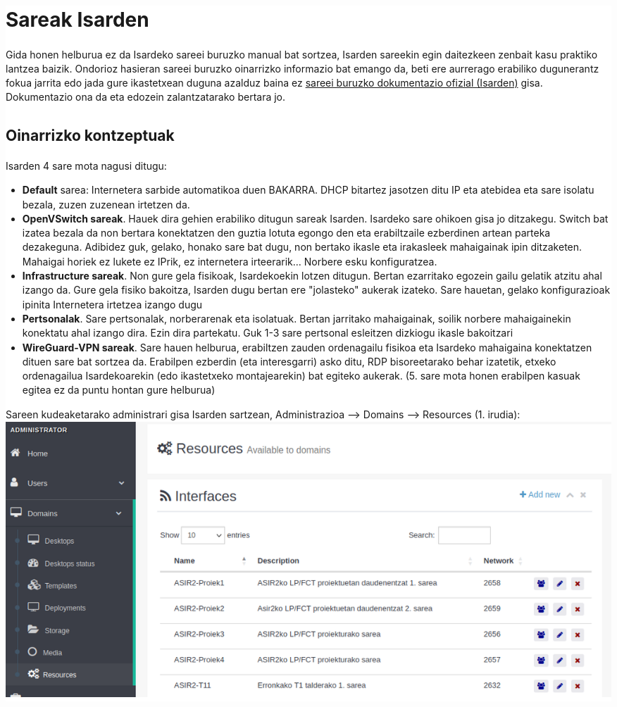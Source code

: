# Sareak Isarden
Gida honen helburua ez da Isardeko sareei buruzko manual bat sortzea, Isarden sareekin egin daitezkeen zenbait kasu praktiko lantzea baizik. Ondorioz hasieran sareei buruzko oinarrizko informazio bat emango da, beti ere aurrerago erabiliko dugunerantz fokua jarrita edo jada gure ikastetxean duguna azalduz baina ez [sareei buruzko dokumentazio ofizial (Isarden)](https://isard.gitlab.io/isardvdi-docs/user/networks/) gisa. Dokumentazio ona da eta edozein zalantzatarako bertara jo.

## Oinarrizko kontzeptuak
Isarden 4 sare mota nagusi ditugu:
- **Default** sarea: Internetera sarbide automatikoa duen BAKARRA. DHCP bitartez jasotzen ditu IP eta atebidea eta sare isolatu bezala, zuzen zuzenean irtetzen da.
- **OpenVSwitch sareak**. Hauek dira gehien erabiliko ditugun sareak Isarden. Isardeko sare ohikoen gisa jo ditzakegu. Switch bat izatea bezala da non bertara konektatzen den guztia lotuta egongo den eta erabiltzaile ezberdinen artean parteka dezakeguna. Adibidez guk, gelako, honako sare bat dugu, non bertako ikasle eta irakasleek mahaigainak ipin ditzaketen. Mahaigai horiek ez lukete ez IPrik, ez internetera irteerarik... Norbere esku konfiguratzea.
- **Infrastructure sareak**. Non gure gela fisikoak, Isardekoekin lotzen ditugun. Bertan ezarritako egozein gailu gelatik atzitu ahal izango da. Gure gela fisiko bakoitza, Isarden dugu bertan ere "jolasteko" aukerak izateko. Sare hauetan, gelako konfigurazioak ipinita Internetera irtetzea izango dugu
- **Pertsonalak**. Sare pertsonalak, norberarenak eta isolatuak. Bertan jarritako mahaigainak, soilik norbere mahaigainekin konektatu ahal izango dira. Ezin dira partekatu. Guk 1-3 sare pertsonal esleitzen dizkiogu ikasle bakoitzari
- **WireGuard-VPN sareak**. Sare hauen helburua, erabiltzen zauden ordenagailu fisikoa eta Isardeko mahaigaina konektatzen dituen sare bat sortzea da. Erabilpen ezberdin (eta interesgarri) asko ditu, RDP bisoreetarako behar izatetik, etxeko ordenagailua Isardekoarekin (edo ikastetxeko montajearekin) bat egiteko aukerak. (5. sare mota honen erabilpen kasuak egitea ez da puntu hontan gure helburua)


Sareen kudeaketarako administrari gisa Isarden sartzean, Administrazioa --> Domains --> Resources (1. irudia):
![Sareak non konfiguratu](./images-sareak/01_01sareakNon.png)
